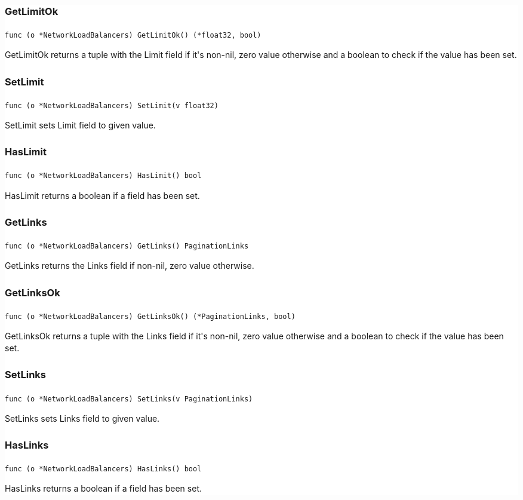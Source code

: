 ### GetLimitOk

`func (o *NetworkLoadBalancers) GetLimitOk() (*float32, bool)`

GetLimitOk returns a tuple with the Limit field if it's non-nil, zero value otherwise
and a boolean to check if the value has been set.

### SetLimit

`func (o *NetworkLoadBalancers) SetLimit(v float32)`

SetLimit sets Limit field to given value.

### HasLimit

`func (o *NetworkLoadBalancers) HasLimit() bool`

HasLimit returns a boolean if a field has been set.

### GetLinks

`func (o *NetworkLoadBalancers) GetLinks() PaginationLinks`

GetLinks returns the Links field if non-nil, zero value otherwise.

### GetLinksOk

`func (o *NetworkLoadBalancers) GetLinksOk() (*PaginationLinks, bool)`

GetLinksOk returns a tuple with the Links field if it's non-nil, zero value otherwise
and a boolean to check if the value has been set.

### SetLinks

`func (o *NetworkLoadBalancers) SetLinks(v PaginationLinks)`

SetLinks sets Links field to given value.

### HasLinks

`func (o *NetworkLoadBalancers) HasLinks() bool`

HasLinks returns a boolean if a field has been set.


